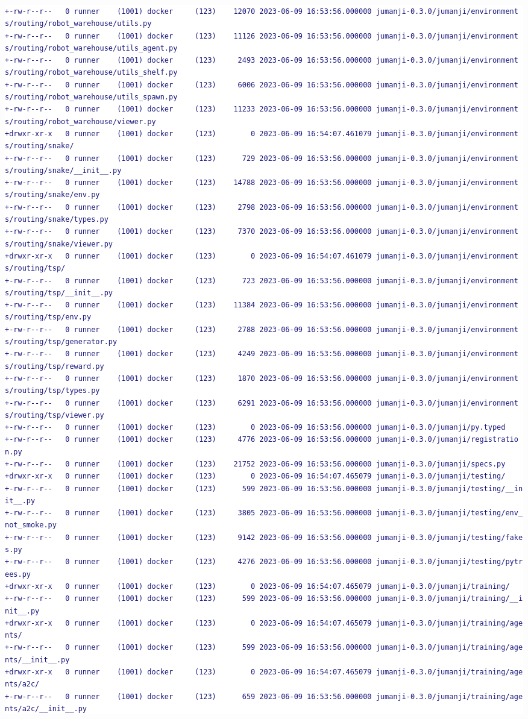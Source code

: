```diff
+-rw-r--r--   0 runner    (1001) docker     (123)    12070 2023-06-09 16:53:56.000000 jumanji-0.3.0/jumanji/environments/routing/robot_warehouse/utils.py
+-rw-r--r--   0 runner    (1001) docker     (123)    11126 2023-06-09 16:53:56.000000 jumanji-0.3.0/jumanji/environments/routing/robot_warehouse/utils_agent.py
+-rw-r--r--   0 runner    (1001) docker     (123)     2493 2023-06-09 16:53:56.000000 jumanji-0.3.0/jumanji/environments/routing/robot_warehouse/utils_shelf.py
+-rw-r--r--   0 runner    (1001) docker     (123)     6006 2023-06-09 16:53:56.000000 jumanji-0.3.0/jumanji/environments/routing/robot_warehouse/utils_spawn.py
+-rw-r--r--   0 runner    (1001) docker     (123)    11233 2023-06-09 16:53:56.000000 jumanji-0.3.0/jumanji/environments/routing/robot_warehouse/viewer.py
+drwxr-xr-x   0 runner    (1001) docker     (123)        0 2023-06-09 16:54:07.461079 jumanji-0.3.0/jumanji/environments/routing/snake/
+-rw-r--r--   0 runner    (1001) docker     (123)      729 2023-06-09 16:53:56.000000 jumanji-0.3.0/jumanji/environments/routing/snake/__init__.py
+-rw-r--r--   0 runner    (1001) docker     (123)    14788 2023-06-09 16:53:56.000000 jumanji-0.3.0/jumanji/environments/routing/snake/env.py
+-rw-r--r--   0 runner    (1001) docker     (123)     2798 2023-06-09 16:53:56.000000 jumanji-0.3.0/jumanji/environments/routing/snake/types.py
+-rw-r--r--   0 runner    (1001) docker     (123)     7370 2023-06-09 16:53:56.000000 jumanji-0.3.0/jumanji/environments/routing/snake/viewer.py
+drwxr-xr-x   0 runner    (1001) docker     (123)        0 2023-06-09 16:54:07.461079 jumanji-0.3.0/jumanji/environments/routing/tsp/
+-rw-r--r--   0 runner    (1001) docker     (123)      723 2023-06-09 16:53:56.000000 jumanji-0.3.0/jumanji/environments/routing/tsp/__init__.py
+-rw-r--r--   0 runner    (1001) docker     (123)    11384 2023-06-09 16:53:56.000000 jumanji-0.3.0/jumanji/environments/routing/tsp/env.py
+-rw-r--r--   0 runner    (1001) docker     (123)     2788 2023-06-09 16:53:56.000000 jumanji-0.3.0/jumanji/environments/routing/tsp/generator.py
+-rw-r--r--   0 runner    (1001) docker     (123)     4249 2023-06-09 16:53:56.000000 jumanji-0.3.0/jumanji/environments/routing/tsp/reward.py
+-rw-r--r--   0 runner    (1001) docker     (123)     1870 2023-06-09 16:53:56.000000 jumanji-0.3.0/jumanji/environments/routing/tsp/types.py
+-rw-r--r--   0 runner    (1001) docker     (123)     6291 2023-06-09 16:53:56.000000 jumanji-0.3.0/jumanji/environments/routing/tsp/viewer.py
+-rw-r--r--   0 runner    (1001) docker     (123)        0 2023-06-09 16:53:56.000000 jumanji-0.3.0/jumanji/py.typed
+-rw-r--r--   0 runner    (1001) docker     (123)     4776 2023-06-09 16:53:56.000000 jumanji-0.3.0/jumanji/registration.py
+-rw-r--r--   0 runner    (1001) docker     (123)    21752 2023-06-09 16:53:56.000000 jumanji-0.3.0/jumanji/specs.py
+drwxr-xr-x   0 runner    (1001) docker     (123)        0 2023-06-09 16:54:07.465079 jumanji-0.3.0/jumanji/testing/
+-rw-r--r--   0 runner    (1001) docker     (123)      599 2023-06-09 16:53:56.000000 jumanji-0.3.0/jumanji/testing/__init__.py
+-rw-r--r--   0 runner    (1001) docker     (123)     3805 2023-06-09 16:53:56.000000 jumanji-0.3.0/jumanji/testing/env_not_smoke.py
+-rw-r--r--   0 runner    (1001) docker     (123)     9142 2023-06-09 16:53:56.000000 jumanji-0.3.0/jumanji/testing/fakes.py
+-rw-r--r--   0 runner    (1001) docker     (123)     4276 2023-06-09 16:53:56.000000 jumanji-0.3.0/jumanji/testing/pytrees.py
+drwxr-xr-x   0 runner    (1001) docker     (123)        0 2023-06-09 16:54:07.465079 jumanji-0.3.0/jumanji/training/
+-rw-r--r--   0 runner    (1001) docker     (123)      599 2023-06-09 16:53:56.000000 jumanji-0.3.0/jumanji/training/__init__.py
+drwxr-xr-x   0 runner    (1001) docker     (123)        0 2023-06-09 16:54:07.465079 jumanji-0.3.0/jumanji/training/agents/
+-rw-r--r--   0 runner    (1001) docker     (123)      599 2023-06-09 16:53:56.000000 jumanji-0.3.0/jumanji/training/agents/__init__.py
+drwxr-xr-x   0 runner    (1001) docker     (123)        0 2023-06-09 16:54:07.465079 jumanji-0.3.0/jumanji/training/agents/a2c/
+-rw-r--r--   0 runner    (1001) docker     (123)      659 2023-06-09 16:53:56.000000 jumanji-0.3.0/jumanji/training/agents/a2c/__init__.py
```
